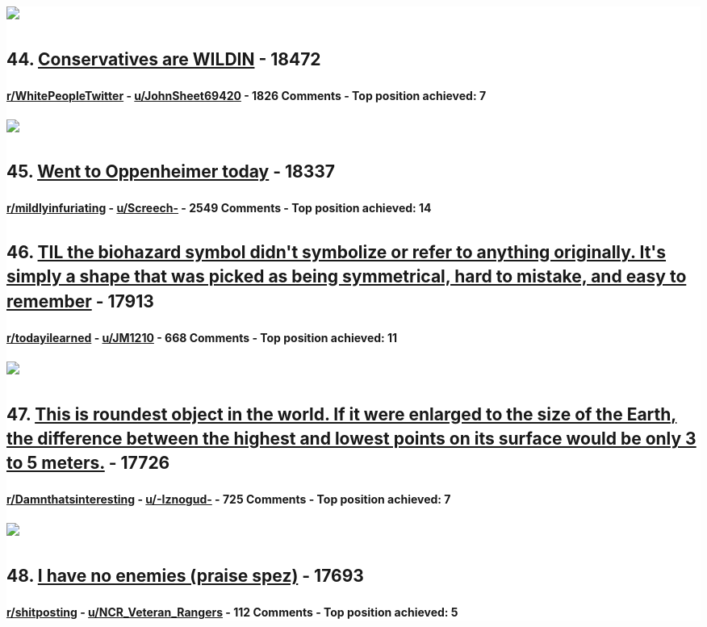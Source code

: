 <a href="https://i.redd.it/0ujzk24o67eb1.jpg"><img src="https://b.thumbs.redditmedia.com/QV-HKksI8Moh69VbSC7-IJK1hm3IwfytwQFuEB6I2KY.jpg"></img></a>

## 44. [Conservatives are WILDIN](http://reddit.com/r/WhitePeopleTwitter/comments/1596yrr/conservatives_are_wildin/) - 18472
#### [r/WhitePeopleTwitter](http://reddit.com/r/WhitePeopleTwitter) - [u/JohnSheet69420](http://reddit.com/u/JohnSheet69420) - 1826 Comments - Top position achieved: 7

<a href="https://www.reddit.com/gallery/1596yrr"><img src="https://b.thumbs.redditmedia.com/IEG656m498skO5SqvgMt9D3uMS60l7c6nlI0Ot8tsrk.jpg"></img></a>

## 45. [Went to Oppenheimer today](http://reddit.com/r/mildlyinfuriating/comments/158x2od/went_to_oppenheimer_today/) - 18337
#### [r/mildlyinfuriating](http://reddit.com/r/mildlyinfuriating) - [u/Screech-](http://reddit.com/u/Screech-) - 2549 Comments - Top position achieved: 14

## 46. [TIL the biohazard symbol didn't symbolize or refer to anything originally. It's simply a shape that was picked as being symmetrical, hard to mistake, and easy to remember](http://reddit.com/r/todayilearned/comments/159c3ro/til_the_biohazard_symbol_didnt_symbolize_or_refer/) - 17913
#### [r/todayilearned](http://reddit.com/r/todayilearned) - [u/JM1210](http://reddit.com/u/JM1210) - 668 Comments - Top position achieved: 11

<a href="https://www.florenceinferno.com/the-biohazard-symbol/"><img src="https://b.thumbs.redditmedia.com/8xE7Xh5jfOhVktjJR2yBF-emty9y1pzPILzGCIfsNdw.jpg"></img></a>

## 47. [This is roundest object in the world. If it were enlarged to the size of the Earth, the difference between the highest and lowest points on its surface would be only 3 to 5 meters.](http://reddit.com/r/Damnthatsinteresting/comments/159h7yr/this_is_roundest_object_in_the_world_if_it_were/) - 17726
#### [r/Damnthatsinteresting](http://reddit.com/r/Damnthatsinteresting) - [u/-Iznogud-](http://reddit.com/u/-Iznogud-) - 725 Comments - Top position achieved: 7

<a href="https://i.redd.it/c7kld4i9q5eb1.jpg"><img src="https://a.thumbs.redditmedia.com/P01XxkOWKJgvqEPlkR0N09sbwXkf8zmxMwjoTOvDLF8.jpg"></img></a>

## 48. [I have no enemies (praise spez)](http://reddit.com/r/shitposting/comments/15962q3/i_have_no_enemies_praise_spez/) - 17693
#### [r/shitposting](http://reddit.com/r/shitposting) - [u/NCR_Veteran_Rangers](http://reddit.com/u/NCR_Veteran_Rangers) - 112 Comments - Top position achieved: 5
